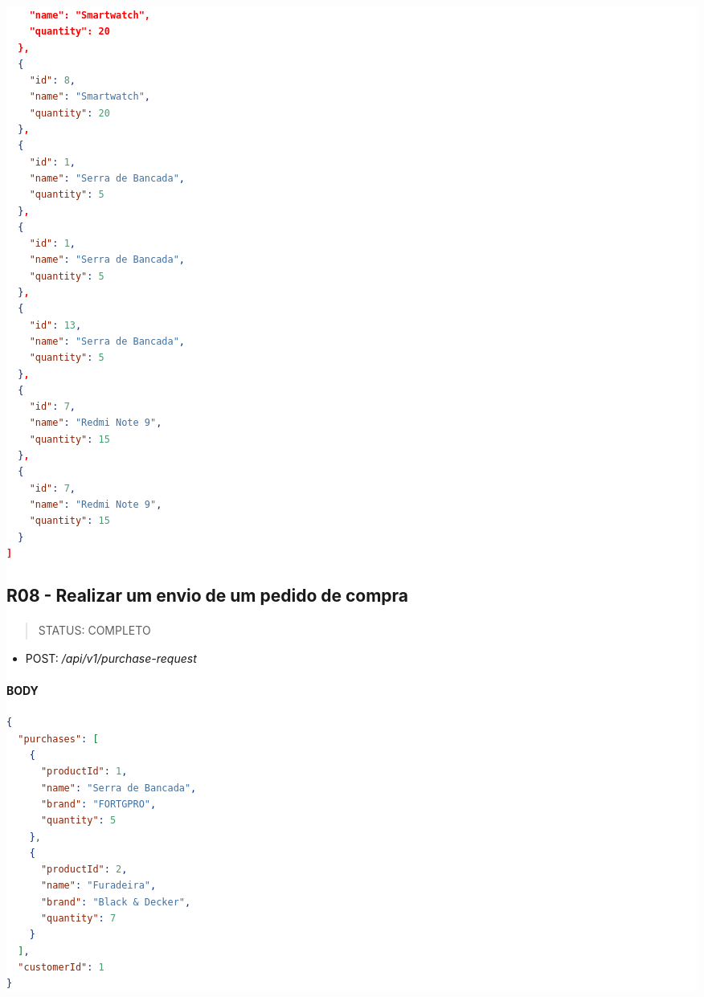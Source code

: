 ```JSON
    "name": "Smartwatch",
    "quantity": 20
  },
  {
    "id": 8,
    "name": "Smartwatch",
    "quantity": 20
  },
  {
    "id": 1,
    "name": "Serra de Bancada",
    "quantity": 5
  },
  {
    "id": 1,
    "name": "Serra de Bancada",
    "quantity": 5
  },
  {
    "id": 13,
    "name": "Serra de Bancada",
    "quantity": 5
  },
  {
    "id": 7,
    "name": "Redmi Note 9",
    "quantity": 15
  },
  {
    "id": 7,
    "name": "Redmi Note 9",
    "quantity": 15
  }
]
```

## R08 - Realizar um envio de um pedido de compra

> STATUS: COMPLETO

- POST: */api/v1/purchase-request*

#### BODY

```JSON
{
  "purchases": [
    {
      "productId": 1,
      "name": "Serra de Bancada",
      "brand": "FORTGPRO",
      "quantity": 5
    },
    {
      "productId": 2,
      "name": "Furadeira",
      "brand": "Black & Decker",
      "quantity": 7
    }
  ],
  "customerId": 1
}
```
